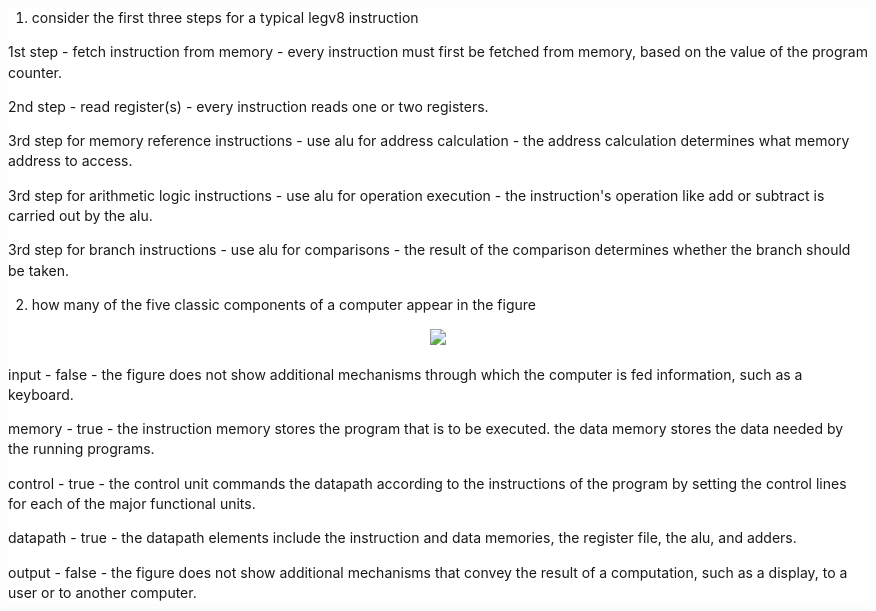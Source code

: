 1.  consider the first three steps for a typical legv8 instruction

1st step -  fetch instruction from memory -  every instruction must first be fetched from memory, based on the value of the program counter.

2nd step -  read register(s) -  every instruction reads one or two registers.

3rd step for memory reference instructions -  use alu for address calculation -  the address calculation determines what memory address to access.

3rd step for arithmetic logic instructions - use alu for operation execution -  the instruction's operation like add or subtract is carried out by the alu.

3rd step for branch instructions -  use alu for comparisons -  the result of the comparison determines whether the branch should be taken.

2.  how many of the five classic components of a computer appear in the figure 

<div align="center">
<img width="500" src="https://zytools.zybooks.com/zyAuthor/CompOrgAndDesign_PattersonHennesy/56/IMAGES/embedded_image_1arm_6217a3ca-0327-636c-62bd-82f4147f1b5c_5fPSCoDUJwAdYDA1Hv94.png">
</div>

input - false - the figure does not show additional mechanisms through which the computer is fed information, such as a keyboard.  

memory -  true -  the instruction memory stores the program that is to be executed.  the data memory stores the data needed by the running programs.

control -  true -  the control unit commands the datapath according to the instructions of the program by setting the control lines for each of the major functional units.

datapath -  true -  the datapath elements include the instruction and data memories, the register file, the alu, and adders.

output -  false -  the figure does not show additional mechanisms that convey the result of a computation, such as a display, to a user or to another computer.